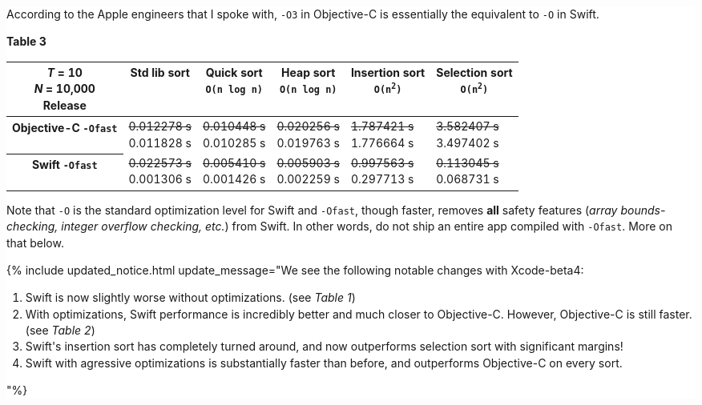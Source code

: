 <p class="text-muted text-center table-header-footer">According to the Apple engineers that I spoke with, <code>-O3</code> in Objective-C is essentially the equivalent to <code>-O</code> in Swift.</p>

<p class="text-muted text-center table-header-footer"><strong>Table 3</strong></p>
<div class="table-responsive">
	<table class="table table-bordered table-hover">
		<thead>
			<tr>
				<th class="text-muted">
					<em>T</em> = 10
					<br />
					<em>N</em> = 10,000
					<br />
					Release
				</th>
				<th>Std lib sort</th>
				<th>Quick sort<br/><code>O(n log n)</code></th>
				<th>Heap sort<br/><code>O(n log n)</code></th>
				<th>Insertion sort<br/><code>O(n<sup>2</sup>)</code></th>
				<th>Selection sort<br/><code>O(n<sup>2</sup>)</code></th>
			</tr>
		</thead>
		<tbody>
			<tr>
				<th>Objective-C <code>-Ofast</code></th>
				<td><strike>0.012278 s</strike><br/>0.011828 s</td>
				<td><strike>0.010448 s</strike><br/>0.010285 s</td>
				<td><strike>0.020256 s</strike><br/>0.019763 s</td>
				<td><strike>1.787421 s</strike><br/>1.776664 s</td>
				<td><strike>3.582407 s</strike><br/>3.497402 s</td>
			</tr>
			<tr>
				<th>Swift <code>-Ofast</code></th>
				<td><strike>0.022573 s</strike><br/>0.001306 s</td>
				<td><strike>0.005410 s</strike><br/>0.001426 s</td>
				<td><strike>0.005903 s</strike><br/>0.002259 s</td>
				<td><strike>0.997563 s</strike><br/>0.297713 s</td>
				<td><strike>0.113045 s</strike><br/>0.068731 s</td>
			</tr>
		</tbody>
	</table>
</div>

<p class="text-muted text-center table-header-footer">Note that <code>-O</code> is the standard optimization level for Swift and <code>-Ofast</code>, though faster, removes <strong>all</strong> safety features (<em>array bounds-checking, integer overflow checking, etc.</em>) from Swift. In other words, do not ship an entire app compiled with <code>-Ofast</code>. More on that below.</p>

{% include updated_notice.html update_message="We see the following notable changes with Xcode-beta4:
<br/>
<ol>
	<li>Swift is now slightly worse without optimizations. (see <em>Table 1</em>)</li>
	<li>With optimizations, Swift performance is incredibly better and much closer to Objective-C. However, Objective-C is still faster. (see <em>Table 2</em>)</li>
	<li>Swift's insertion sort has completely turned around, and now outperforms selection sort with significant margins!</li>
	<li>Swift with agressive optimizations is substantially faster than before, and outperforms Objective-C on every sort.</li>
</ol>"%}
